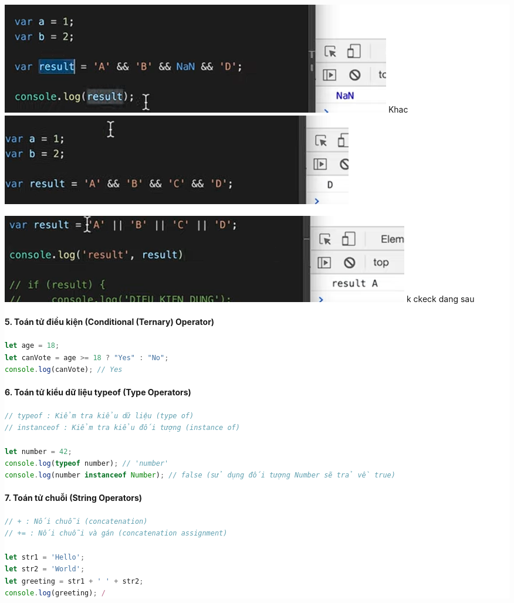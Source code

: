 ![alt text](image-7.png)
Khac
![alt text](image-8.png)

![](image-9.png) k ckeck dang sau

#### 5. Toán tử điều kiện (Conditional (Ternary) Operator)

```javascript
let age = 18;
let canVote = age >= 18 ? "Yes" : "No";
console.log(canVote); // Yes
```

#### 6. Toán tử kiểu dữ liệu typeof (Type Operators)

```javascript
// typeof : Kiểm tra kiểu dữ liệu (type of)
// instanceof : Kiểm tra kiểu đối tượng (instance of)

let number = 42;
console.log(typeof number); // 'number'
console.log(number instanceof Number); // false (sử dụng đối tượng Number sẽ trả về true)
```

#### 7. Toán tử chuỗi (String Operators)

```javascript
// + : Nối chuỗi (concatenation)
// += : Nối chuỗi và gán (concatenation assignment)

let str1 = 'Hello';
let str2 = 'World';
let greeting = str1 + ' ' + str2;
console.log(greeting); /
```
